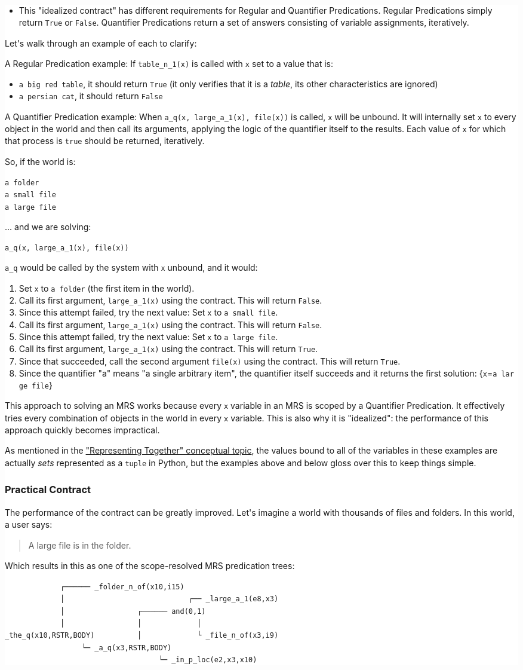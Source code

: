 - This "idealized contract" has different requirements for Regular and Quantifier Predications. Regular Predications simply return `True` or `False`. Quantifier Predications return a set of answers consisting of variable assignments, iteratively. 

Let's walk through an example of each to clarify:

A Regular Predication example: If `table_n_1(x)` is called with `x` set to a value that is:
- `a big red table`, it should return `True` (it only verifies that it is a *table*, its other characteristics are ignored) 
- `a persian cat`, it should return `False`

A Quantifier Predication example: When `a_q(x, large_a_1(x), file(x))` is called, `x` will be unbound. It will internally set `x` to every object in the world and then call its arguments, applying the logic of the quantifier itself to the results. Each value of `x` for which that process is `true` should be returned, iteratively. 

So, if the world is:

```
a folder
a small file
a large file
```

... and we are solving:

```
a_q(x, large_a_1(x), file(x))
```

`a_q` would be called by the system with `x` unbound, and it would:

1. Set `x` to `a folder` (the first item in the world).
2. Call its first argument, `large_a_1(x)` using the contract. This will return `False`.
3. Since this attempt failed, try the next value: Set `x` to `a small file`.
4. Call its first argument, `large_a_1(x)` using the contract. This will return `False`.
5. Since this attempt failed, try the next value: Set `x` to `a large file`.
6. Call its first argument, `large_a_1(x)` using the contract. This will return `True`.
7. Since that succeeded, call the second argument `file(x)` using the contract. This will return `True`.
8. Since the quantifier "a" means "a single arbitrary item", the quantifier itself succeeds and it returns the first solution: {`x`=`a large file`}

This approach to solving an MRS works because every `x` variable in an MRS is scoped by a Quantifier Predication. It effectively tries every combination of objects in the world in every `x` variable. This is also why it is "idealized": the performance of this approach quickly becomes impractical.

As mentioned in the ["Representing Together" conceptual topic](https://blog.inductorsoftware.com/Perplexity/home/devcon/devcon0020MRSSolverSets), the values bound to all of the variables in these examples are actually *sets* represented as a `tuple` in Python, but the examples above and below gloss over this to keep things simple. 

### Practical Contract
The performance of the contract can be greatly improved. Let's imagine a world with thousands of files and folders. In this world, a user says:

> A large file is in the folder.

Which results in this as one of the scope-resolved MRS predication trees:

```
             ┌────── _folder_n_of(x10,i15) 
             │                             ┌── _large_a_1(e8,x3)
             │                 ┌────── and(0,1)
             │                 │             │
_the_q(x10,RSTR,BODY)          │             └ _file_n_of(x3,i9)
                  └─ _a_q(x3,RSTR,BODY)
                                    └─ _in_p_loc(e2,x3,x10)

```
